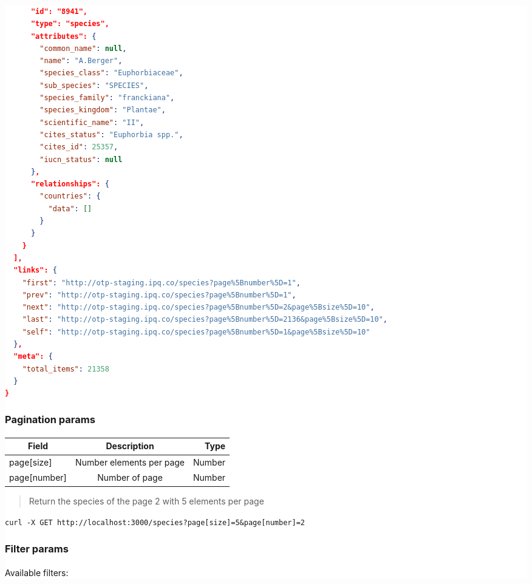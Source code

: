 ```json
      "id": "8941",
      "type": "species",
      "attributes": {
        "common_name": null,
        "name": "A.Berger",
        "species_class": "Euphorbiaceae",
        "sub_species": "SPECIES",
        "species_family": "franckiana",
        "species_kingdom": "Plantae",
        "scientific_name": "II",
        "cites_status": "Euphorbia spp.",
        "cites_id": 25357,
        "iucn_status": null
      },
      "relationships": {
        "countries": {
          "data": []
        }
      }
    }
  ],
  "links": {
    "first": "http://otp-staging.ipq.co/species?page%5Bnumber%5D=1",
    "prev": "http://otp-staging.ipq.co/species?page%5Bnumber%5D=1",
    "next": "http://otp-staging.ipq.co/species?page%5Bnumber%5D=2&page%5Bsize%5D=10",
    "last": "http://otp-staging.ipq.co/species?page%5Bnumber%5D=2136&page%5Bsize%5D=10",
    "self": "http://otp-staging.ipq.co/species?page%5Bnumber%5D=1&page%5Bsize%5D=10"
  },
  "meta": {
    "total_items": 21358
  }
}
```

### Pagination params

| Field           | Description                | Type
| -------------   |:-------------:| -----:|
| page[size]      | Number elements per page   | Number
| page[number]    | Number of page             | Number

> Return the species of the page 2 with 5 elements per page

```shell
curl -X GET http://localhost:3000/species?page[size]=5&page[number]=2
```

### Filter params

Available filters:
